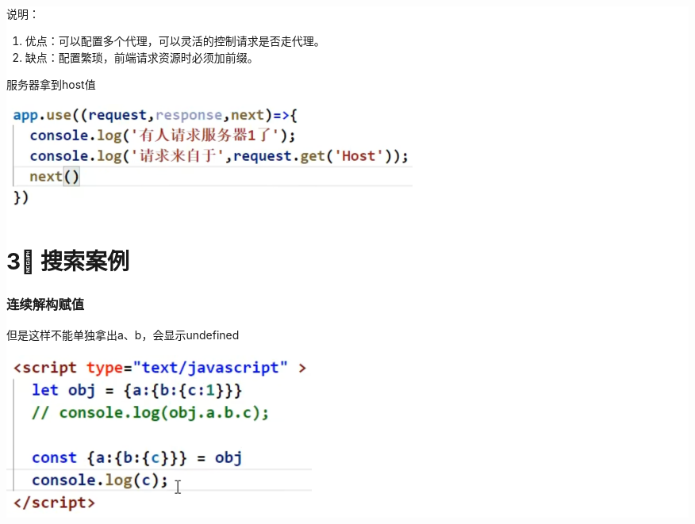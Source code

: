    ```js
   ```

说明：

1. 优点：可以配置多个代理，可以灵活的控制请求是否走代理。
2. 缺点：配置繁琐，前端请求资源时必须加前缀。

服务器拿到host值

<img src="restart.assets/image-20240320105401234.png" alt="image-20240320105401234" style="zoom:50%;" />



# 3⃣️ 搜索案例

### 连续解构赋值

但是这样不能单独拿出a、b，会显示undefined

<img src="restart.assets/image-20240320115634561.png" alt="image-20240320115634561" style="zoom:50%;" />
